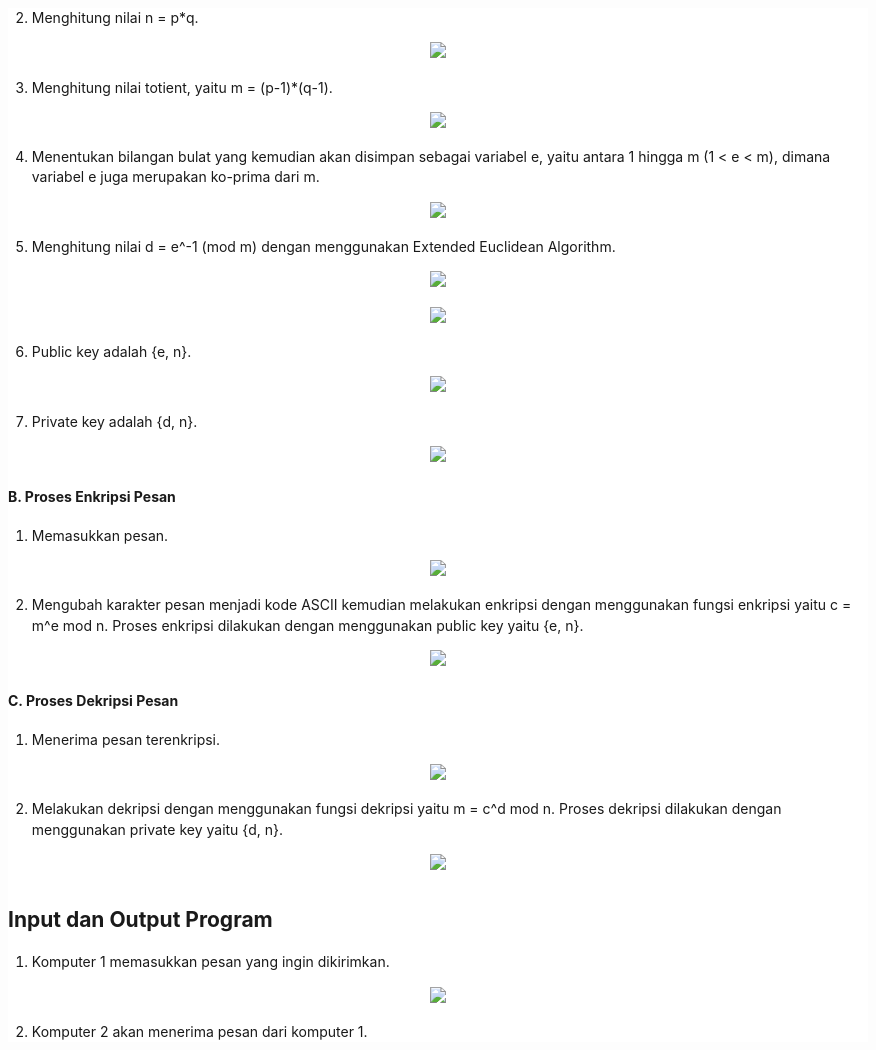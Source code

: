 2. Menghitung nilai n = p*q.

<p align="center"><img src="https://cloud.githubusercontent.com/assets/26644539/25894071/a9dd88f0-35a4-11e7-808f-d7e1c4205ca2.png" /></p>

3. Menghitung nilai totient, yaitu m = (p-1)*(q-1).

<p align="center"><img src="https://cloud.githubusercontent.com/assets/26644539/25894103/cb4e4542-35a4-11e7-9dea-e1712ffde218.png" /></p>

4. Menentukan bilangan bulat yang kemudian akan disimpan sebagai variabel e, yaitu antara 1 hingga m (1 < e < m), dimana variabel e juga merupakan ko-prima dari m.

<p align="center"><img src="https://cloud.githubusercontent.com/assets/26644539/25894124/deb89380-35a4-11e7-83e7-1ef58d44c1ee.png" /></p>

5. Menghitung nilai d = e^-1 (mod m) dengan menggunakan Extended Euclidean Algorithm.

<p align="center"><img src="https://cloud.githubusercontent.com/assets/26644539/25894156/fd4cf368-35a4-11e7-8afd-4cbc506c69d0.png" /></p>
<p align="center"><img src="https://cloud.githubusercontent.com/assets/26644539/25894200/1f8958ea-35a5-11e7-9230-c049434ae94b.png" /></p>

6. Public key adalah {e, n}.

<p align="center"><img src="https://cloud.githubusercontent.com/assets/26644539/25894227/3c94460c-35a5-11e7-8a23-e97384730b10.png" /></p>

7. Private key adalah {d, n}.

<p align="center"><img src="https://cloud.githubusercontent.com/assets/26644539/25894253/5284c9fa-35a5-11e7-9d3f-40dd8857f2bb.png" /></p>

#### B. Proses Enkripsi Pesan
1. Memasukkan pesan.

<p align="center"><img src="https://cloud.githubusercontent.com/assets/26644539/25894306/7affdabe-35a5-11e7-9984-e1d44f7c9823.png" /></p>

2. Mengubah karakter pesan menjadi kode ASCII kemudian melakukan enkripsi dengan menggunakan fungsi enkripsi yaitu c = m^e mod n. Proses enkripsi dilakukan dengan menggunakan public key yaitu {e, n}.

<p align="center"><img src="https://cloud.githubusercontent.com/assets/26644539/25894345/9cc23278-35a5-11e7-9a45-457c5ae8c77b.png" /></p>

#### C. Proses Dekripsi Pesan
1. Menerima pesan terenkripsi.

<p align="center"><img src="https://cloud.githubusercontent.com/assets/26644539/25894393/d1a85698-35a5-11e7-8c5c-8ce385c0c236.png" /></p>

2. Melakukan dekripsi dengan menggunakan fungsi dekripsi yaitu m = c^d mod n. Proses dekripsi dilakukan dengan menggunakan private key yaitu {d, n}.

<p align="center"><img src="https://cloud.githubusercontent.com/assets/26644539/25894428/f2a7b67c-35a5-11e7-804b-534a923cdc0a.png" /></p>

## Input dan Output Program
1. Komputer 1 memasukkan pesan yang ingin dikirimkan. <br/>

<p align="center"><img src="https://cloud.githubusercontent.com/assets/26644539/25895527/813ab3fe-35aa-11e7-9d96-4749ca71b758.png" /></p>

2. Komputer 2 akan menerima pesan dari komputer 1. <br/>
